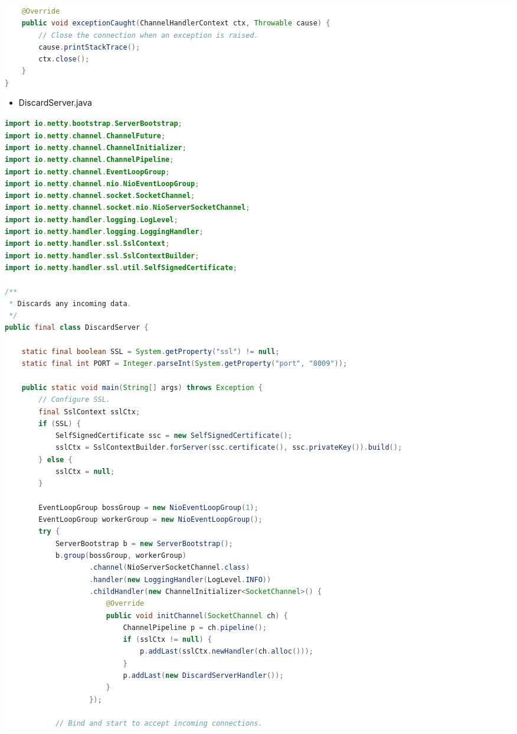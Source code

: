 ```java
    @Override
    public void exceptionCaught(ChannelHandlerContext ctx, Throwable cause) {
        // Close the connection when an exception is raised.
        cause.printStackTrace();
        ctx.close();
    }
}
```


- DiscardServer.java


```java
import io.netty.bootstrap.ServerBootstrap;
import io.netty.channel.ChannelFuture;
import io.netty.channel.ChannelInitializer;
import io.netty.channel.ChannelPipeline;
import io.netty.channel.EventLoopGroup;
import io.netty.channel.nio.NioEventLoopGroup;
import io.netty.channel.socket.SocketChannel;
import io.netty.channel.socket.nio.NioServerSocketChannel;
import io.netty.handler.logging.LogLevel;
import io.netty.handler.logging.LoggingHandler;
import io.netty.handler.ssl.SslContext;
import io.netty.handler.ssl.SslContextBuilder;
import io.netty.handler.ssl.util.SelfSignedCertificate;

/**
 * Discards any incoming data.
 */
public final class DiscardServer {

    static final boolean SSL = System.getProperty("ssl") != null;
    static final int PORT = Integer.parseInt(System.getProperty("port", "8009"));

    public static void main(String[] args) throws Exception {
        // Configure SSL.
        final SslContext sslCtx;
        if (SSL) {
            SelfSignedCertificate ssc = new SelfSignedCertificate();
            sslCtx = SslContextBuilder.forServer(ssc.certificate(), ssc.privateKey()).build();
        } else {
            sslCtx = null;
        }

        EventLoopGroup bossGroup = new NioEventLoopGroup(1);
        EventLoopGroup workerGroup = new NioEventLoopGroup();
        try {
            ServerBootstrap b = new ServerBootstrap();
            b.group(bossGroup, workerGroup)
                    .channel(NioServerSocketChannel.class)
                    .handler(new LoggingHandler(LogLevel.INFO))
                    .childHandler(new ChannelInitializer<SocketChannel>() {
                        @Override
                        public void initChannel(SocketChannel ch) {
                            ChannelPipeline p = ch.pipeline();
                            if (sslCtx != null) {
                                p.addLast(sslCtx.newHandler(ch.alloc()));
                            }
                            p.addLast(new DiscardServerHandler());
                        }
                    });

            // Bind and start to accept incoming connections.
```